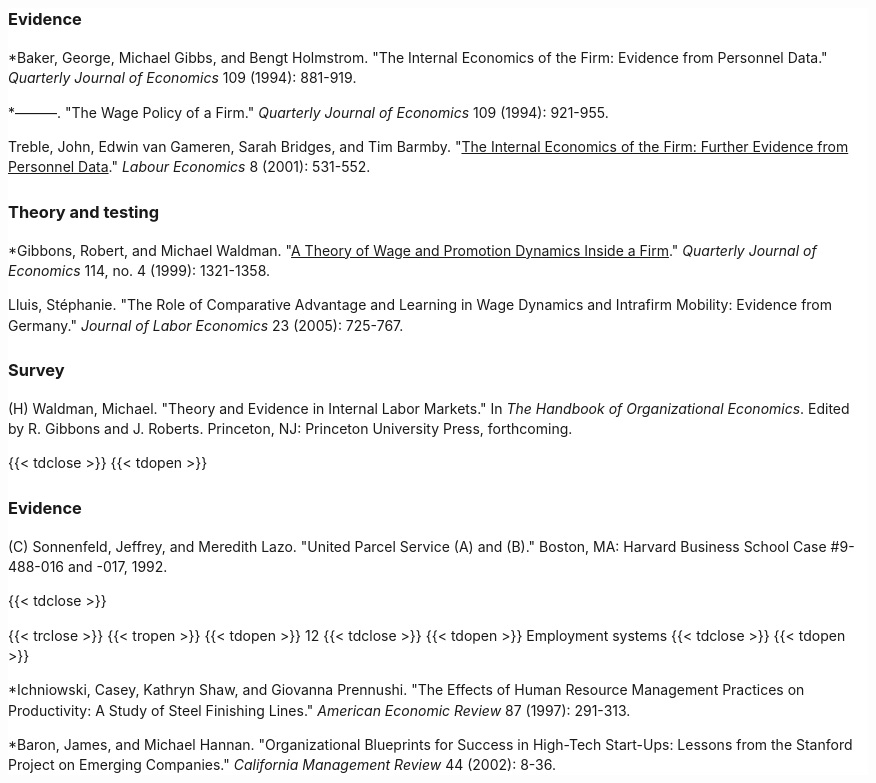 
### Evidence

\*Baker, George, Michael Gibbs, and Bengt Holmstrom. "The Internal Economics of the Firm: Evidence from Personnel Data." _Quarterly Journal of Economics_ 109 (1994): 881-919.

\*———. "The Wage Policy of a Firm." _Quarterly Journal of Economics_ 109 (1994): 921-955.

Treble, John, Edwin van Gameren, Sarah Bridges, and Tim Barmby. "[The Internal Economics of the Firm: Further Evidence from Personnel Data](http://dx.doi.org/10.1016/S0927-5371%2801%2900045-8)." _Labour Economics_ 8 (2001): 531-552.

### Theory and testing

\*Gibbons, Robert, and Michael Waldman. "[A Theory of Wage and Promotion Dynamics Inside a Firm](http://www.mitpressjournals.org/doi/abs/10.1162/003355399556287)." _Quarterly Journal of Economics_ 114, no. 4 (1999): 1321-1358.

Lluis, Stéphanie. "The Role of Comparative Advantage and Learning in Wage Dynamics and Intrafirm Mobility: Evidence from Germany." _Journal of Labor Economics_ 23 (2005): 725-767.

### Survey

(H) Waldman, Michael. "Theory and Evidence in Internal Labor Markets." In _The Handbook of Organizational Economics_. Edited by R. Gibbons and J. Roberts. Princeton, NJ: Princeton University Press, forthcoming.


{{< tdclose >}}
{{< tdopen >}}


### Evidence

(C) Sonnenfeld, Jeffrey, and Meredith Lazo. "United Parcel Service (A) and (B)." Boston, MA: Harvard Business School Case #9-488-016 and -017, 1992.


{{< tdclose >}}

{{< trclose >}}
{{< tropen >}}
{{< tdopen >}}
12
{{< tdclose >}}
{{< tdopen >}}
Employment systems
{{< tdclose >}}
{{< tdopen >}}


\*Ichniowski, Casey, Kathryn Shaw, and Giovanna Prennushi. "The Effects of Human Resource Management Practices on Productivity: A Study of Steel Finishing Lines." _American Economic Review_ 87 (1997): 291-313.

\*Baron, James, and Michael Hannan. "Organizational Blueprints for Success in High-Tech Start-Ups: Lessons from the Stanford Project on Emerging Companies." _California Management Review_ 44 (2002): 8-36.

